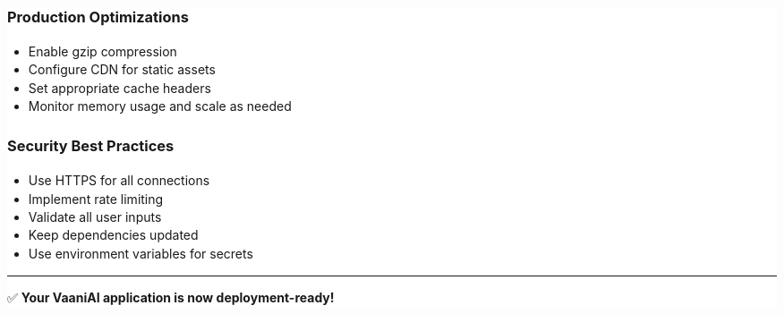 ### Production Optimizations
- Enable gzip compression
- Configure CDN for static assets
- Set appropriate cache headers
- Monitor memory usage and scale as needed

### Security Best Practices
- Use HTTPS for all connections
- Implement rate limiting
- Validate all user inputs
- Keep dependencies updated
- Use environment variables for secrets

---

✅ **Your VaaniAI application is now deployment-ready!**